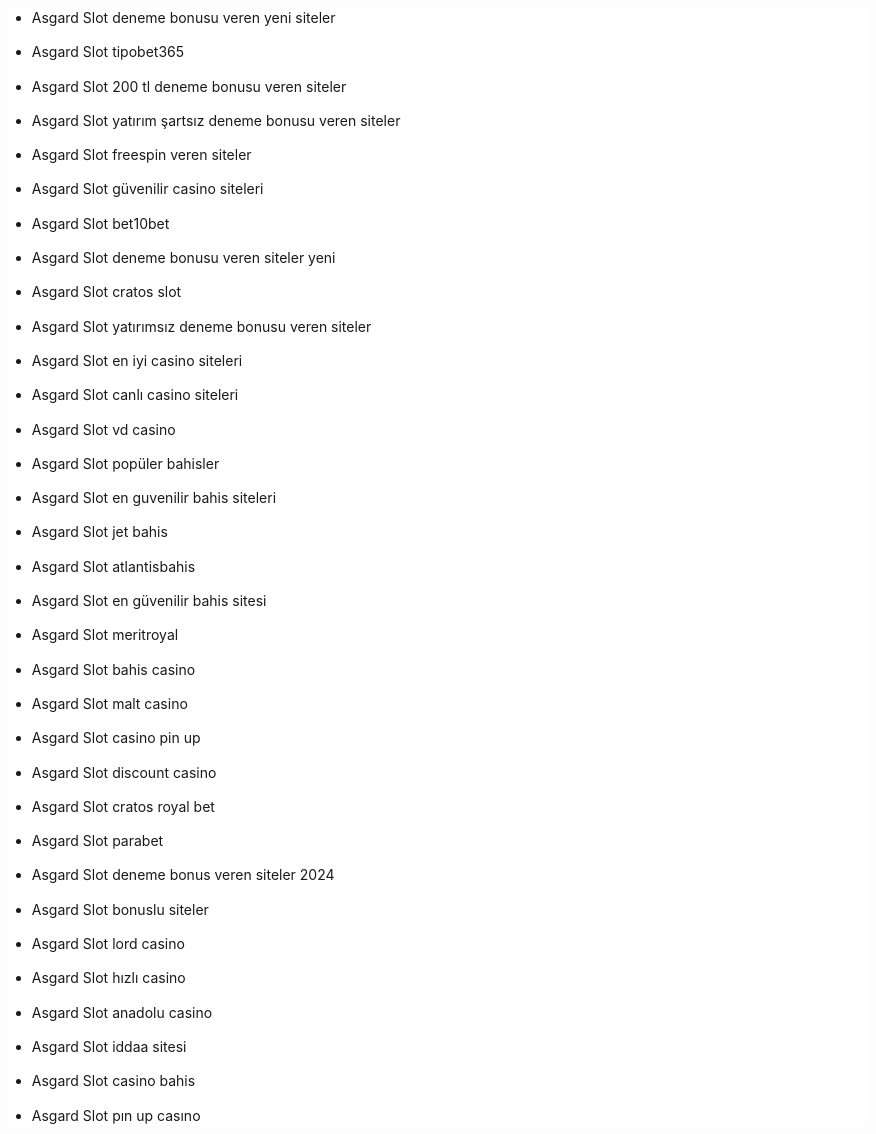 - Asgard Slot deneme bonusu veren yeni siteler

- Asgard Slot tipobet365

- Asgard Slot 200 tl deneme bonusu veren siteler

- Asgard Slot yatırım şartsız deneme bonusu veren siteler

- Asgard Slot freespin veren siteler

- Asgard Slot güvenilir casino siteleri

- Asgard Slot bet10bet

- Asgard Slot deneme bonusu veren siteler yeni

- Asgard Slot cratos slot

- Asgard Slot yatırımsız deneme bonusu veren siteler

- Asgard Slot en iyi casino siteleri

- Asgard Slot canlı casino siteleri

- Asgard Slot vd casino

- Asgard Slot popüler bahisler

- Asgard Slot en guvenilir bahis siteleri

- Asgard Slot jet bahis

- Asgard Slot atlantisbahis

- Asgard Slot en güvenilir bahis sitesi

- Asgard Slot meritroyal

- Asgard Slot bahis casino

- Asgard Slot malt casino

- Asgard Slot casino pin up

- Asgard Slot discount casino

- Asgard Slot cratos royal bet

- Asgard Slot parabet

- Asgard Slot deneme bonus veren siteler 2024

- Asgard Slot bonuslu siteler

- Asgard Slot lord casino

- Asgard Slot hızlı casino

- Asgard Slot anadolu casino

- Asgard Slot iddaa sitesi

- Asgard Slot casino bahis

- Asgard Slot pın up casıno

